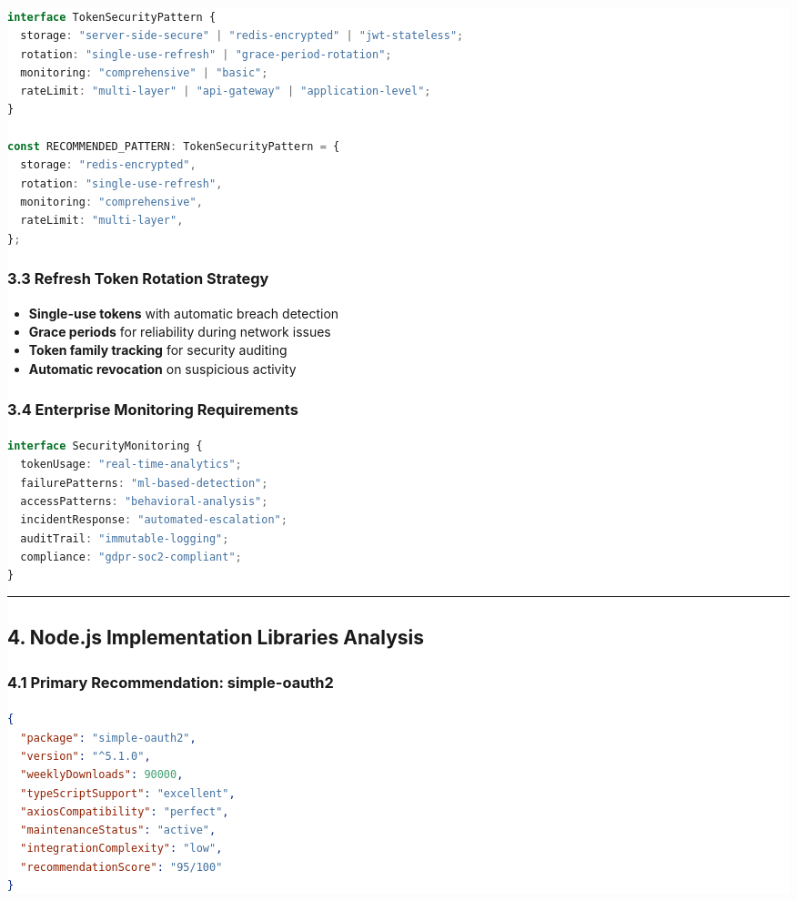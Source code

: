 ```typescript
interface TokenSecurityPattern {
  storage: "server-side-secure" | "redis-encrypted" | "jwt-stateless";
  rotation: "single-use-refresh" | "grace-period-rotation";
  monitoring: "comprehensive" | "basic";
  rateLimit: "multi-layer" | "api-gateway" | "application-level";
}

const RECOMMENDED_PATTERN: TokenSecurityPattern = {
  storage: "redis-encrypted",
  rotation: "single-use-refresh",
  monitoring: "comprehensive",
  rateLimit: "multi-layer",
};
```

### 3.3 Refresh Token Rotation Strategy

- **Single-use tokens** with automatic breach detection
- **Grace periods** for reliability during network issues
- **Token family tracking** for security auditing
- **Automatic revocation** on suspicious activity

### 3.4 Enterprise Monitoring Requirements

```typescript
interface SecurityMonitoring {
  tokenUsage: "real-time-analytics";
  failurePatterns: "ml-based-detection";
  accessPatterns: "behavioral-analysis";
  incidentResponse: "automated-escalation";
  auditTrail: "immutable-logging";
  compliance: "gdpr-soc2-compliant";
}
```

---

## 4. Node.js Implementation Libraries Analysis

### 4.1 Primary Recommendation: simple-oauth2

```json
{
  "package": "simple-oauth2",
  "version": "^5.1.0",
  "weeklyDownloads": 90000,
  "typeScriptSupport": "excellent",
  "axiosCompatibility": "perfect",
  "maintenanceStatus": "active",
  "integrationComplexity": "low",
  "recommendationScore": "95/100"
}
```
